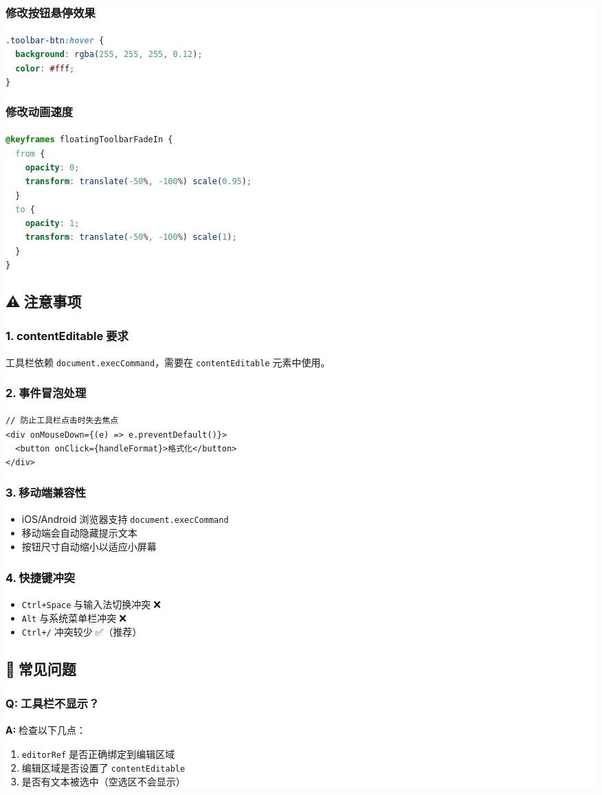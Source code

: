 ### 修改按钮悬停效果
```css
.toolbar-btn:hover {
  background: rgba(255, 255, 255, 0.12);
  color: #fff;
}
```

### 修改动画速度
```css
@keyframes floatingToolbarFadeIn {
  from {
    opacity: 0;
    transform: translate(-50%, -100%) scale(0.95);
  }
  to {
    opacity: 1;
    transform: translate(-50%, -100%) scale(1);
  }
}
```

## ⚠️ 注意事项

### 1. contentEditable 要求
工具栏依赖 `document.execCommand`，需要在 `contentEditable` 元素中使用。

### 2. 事件冒泡处理
```tsx
// 防止工具栏点击时失去焦点
<div onMouseDown={(e) => e.preventDefault()}>
  <button onClick={handleFormat}>格式化</button>
</div>
```

### 3. 移动端兼容性
- iOS/Android 浏览器支持 `document.execCommand`
- 移动端会自动隐藏提示文本
- 按钮尺寸自动缩小以适应小屏幕

### 4. 快捷键冲突
- `Ctrl+Space` 与输入法切换冲突 ❌
- `Alt` 与系统菜单栏冲突 ❌
- `Ctrl+/` 冲突较少 ✅（推荐）

## 🐛 常见问题

### Q: 工具栏不显示？
**A:** 检查以下几点：
1. `editorRef` 是否正确绑定到编辑区域
2. 编辑区域是否设置了 `contentEditable`
3. 是否有文本被选中（空选区不会显示）
